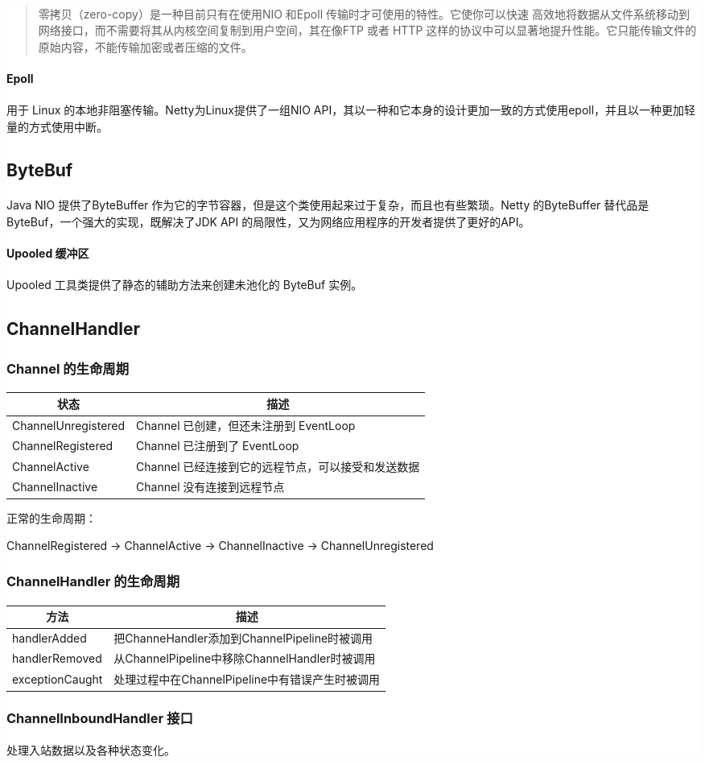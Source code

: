 >  零拷贝（zero-copy）是一种目前只有在使用NIO 和Epoll 传输时才可使用的特性。它使你可以快速
> 高效地将数据从文件系统移动到网络接口，而不需要将其从内核空间复制到用户空间，其在像FTP 或者
> HTTP 这样的协议中可以显著地提升性能。它只能传输文件的原始内容，不能传输加密或者压缩的文件。

#### Epoll

用于 Linux 的本地非阻塞传输。Netty为Linux提供了一组NIO API，其以一种和它本身的设计更加一致的方式使用epoll，并且以一种更加轻量的方式使用中断。



## ByteBuf

Java NIO 提供了ByteBuffer 作为它的字节容器，但是这个类使用起来过于复杂，而且也有些繁琐。Netty 的ByteBuffer 替代品是ByteBuf，一个强大的实现，既解决了JDK API 的局限性，又为网络应用程序的开发者提供了更好的API。





#### Upooled 缓冲区

Upooled 工具类提供了静态的辅助方法来创建未池化的 ByteBuf 实例。



## ChannelHandler

### Channel 的生命周期

| 状态                | 描述                                               |
| ------------------- | -------------------------------------------------- |
| ChannelUnregistered | Channel 已创建，但还未注册到 EventLoop             |
| ChannelRegistered   | Channel 已注册到了 EventLoop                       |
| ChannelActive       | Channel 已经连接到它的远程节点，可以接受和发送数据 |
| ChannelInactive     | Channel 没有连接到远程节点                         |

正常的生命周期：

ChannelRegistered -> ChannelActive -> ChannelInactive -> ChannelUnregistered

### ChannelHandler 的生命周期

| 方法            | 描述                                            |
| --------------- | ----------------------------------------------- |
| handlerAdded    | 把ChanneHandler添加到ChannelPipeline时被调用    |
| handlerRemoved  | 从ChannelPipeline中移除ChannelHandler时被调用   |
| exceptionCaught | 处理过程中在ChannelPipeline中有错误产生时被调用 |

### ChannelInboundHandler 接口

处理入站数据以及各种状态变化。
